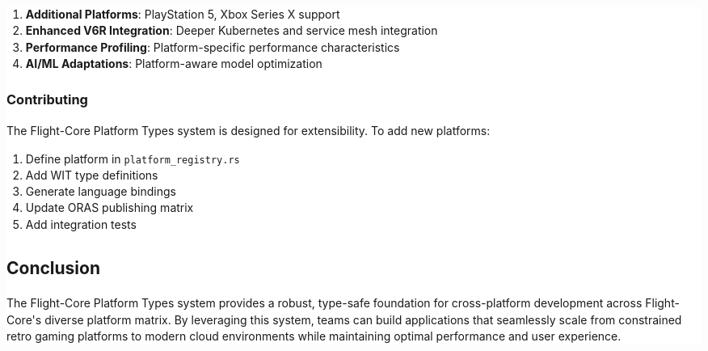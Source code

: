 1. **Additional Platforms**: PlayStation 5, Xbox Series X support
2. **Enhanced V6R Integration**: Deeper Kubernetes and service mesh integration
3. **Performance Profiling**: Platform-specific performance characteristics
4. **AI/ML Adaptations**: Platform-aware model optimization

### Contributing

The Flight-Core Platform Types system is designed for extensibility. To add new platforms:

1. Define platform in `platform_registry.rs`
2. Add WIT type definitions
3. Generate language bindings
4. Update ORAS publishing matrix
5. Add integration tests

## Conclusion

The Flight-Core Platform Types system provides a robust, type-safe foundation for cross-platform development across Flight-Core's diverse platform matrix. By leveraging this system, teams can build applications that seamlessly scale from constrained retro gaming platforms to modern cloud environments while maintaining optimal performance and user experience.
